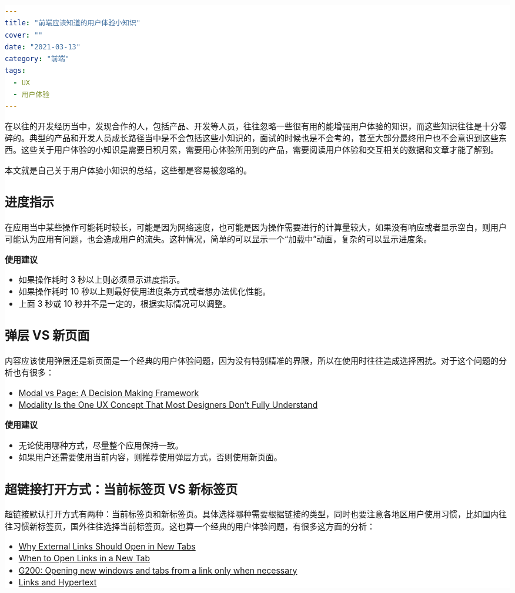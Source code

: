 ```yaml
---
title: "前端应该知道的用户体验小知识"
cover: ""
date: "2021-03-13"
category: "前端"
tags:
  - UX
  - 用户体验
---
```


在以往的开发经历当中，发现合作的人，包括产品、开发等人员，往往忽略一些很有用的能增强用户体验的知识，而这些知识往往是十分零碎的。典型的产品和开发人员成长路径当中是不会包括这些小知识的，面试的时候也是不会考的，甚至大部分最终用户也不会意识到这些东西。这些关于用户体验的小知识是需要日积月累，需要用心体验所用到的产品，需要阅读用户体验和交互相关的数据和文章才能了解到。

本文就是自己关于用户体验小知识的总结，这些都是容易被忽略的。

## 进度指示

在应用当中某些操作可能耗时较长，可能是因为网络速度，也可能是因为操作需要进行的计算量较大，如果没有响应或者显示空白，则用户可能认为应用有问题，也会造成用户的流失。这种情况，简单的可以显示一个“加载中”动画，复杂的可以显示进度条。

**使用建议**

* 如果操作耗时 3 秒以上则必须显示进度指示。
* 如果操作耗时 10 秒以上则最好使用进度条方式或者想办法优化性能。
* 上面 3 秒或 10 秒并不是一定的，根据实际情况可以调整。

## 弹层 VS 新页面

内容应该使用弹层还是新页面是一个经典的用户体验问题，因为没有特别精准的界限，所以在使用时往往造成选择困扰。对于这个问题的分析也有很多：

* [Modal vs Page: A Decision Making Framework](https://uxplanet.org/modal-vs-page-a-decision-making-framework-34453e911129)
* [Modality Is the One UX Concept That Most Designers Don’t Fully Understand](https://uxplanet.org/modality-the-one-ux-concept-you-need-to-understand-when-designing-intuitive-user-interfaces-e5e941c7acb1)

**使用建议**

* 无论使用哪种方式，尽量整个应用保持一致。
* 如果用户还需要使用当前内容，则推荐使用弹层方式，否则使用新页面。

## 超链接打开方式：当前标签页 VS 新标签页

超链接默认打开方式有两种：当前标签页和新标签页。具体选择哪种需要根据链接的类型，同时也要注意各地区用户使用习惯，比如国内往往习惯新标签页，国外往往选择当前标签页。这也算一个经典的用户体验问题，有很多这方面的分析：

* [Why External Links Should Open in New Tabs](https://uxmovement.com/navigation/why-external-links-should-open-in-new-tabs/)
* [When to Open Links in a New Tab](https://meiert.com/en/blog/links-in-new-tabs/)
* [G200: Opening new windows and tabs from a link only when necessary](https://www.w3.org/TR/WCAG20-TECHS/G200.html)
* [Links and Hypertext](https://webaim.org/techniques/hypertext/hypertext_links)
